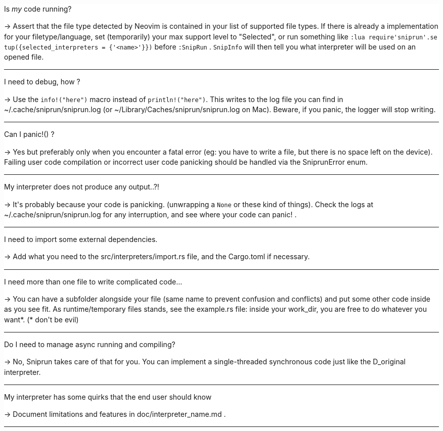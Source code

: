 
Is _my_ code running?

-> Assert that the file type detected by Neovim is contained in your list of supported file types. If there is already a implementation for your filetype/language, set (temporarily) your max support level to "Selected", or run something like `:lua require'sniprun'.setup({selected_interpreters = {'<name>'}})` before `:SnipRun` . `SnipInfo` will then tell you what interpreter will be used on an opened file.

---

I need to debug, how ?

-> Use the `info!("here")` macro instead of `println!("here")`. This writes to the log file you can find in ~/.cache/sniprun/sniprun.log (or ~/Library/Caches/sniprun/sniprun.log on Mac). Beware, if you panic, the logger will stop writing.

---

Can I panic!() ?

-> Yes but preferably only when you encounter a fatal error (eg: you have to write a file, but there is no space left on the device).
Failing user code compilation or incorrect user code panicking should be handled via the SniprunError enum.

---

My interpreter does not produce any output..?!

-> It's probably because your code is panicking. (unwrapping a `None` or these kind of things). Check the logs at ~/.cache/sniprun/sniprun.log for any interruption, and see where your code can panic! .

---

I need to import some external dependencies.

-> Add what you need to the src/interpreters/import.rs file, and the Cargo.toml if necessary.

---

I need more than one file to write complicated code...

-> You can have a subfolder alongside your file (same name to prevent confusion and conflicts) and put some other code inside as you see fit. As runtime/temporary files stands, see the example.rs file: inside your work\_dir, you are free to do whatever you want\*. (\* don't be evil)

---

Do I need to manage async running and compiling?

-> No, Sniprun takes care of that for you. You can implement a single-threaded synchronous code just like the D\_original interpreter.

---

My interpreter has some quirks that the end user should know

-> Document limitations and features in doc/interpreter\_name.md .

---